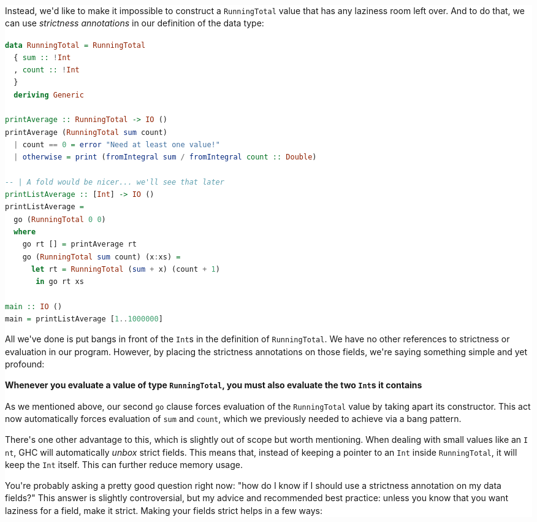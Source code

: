 Instead, we'd like to make it impossible to construct a `RunningTotal`
value that has any laziness room left over. And to do that, we can use
_strictness annotations_ in our definition of the data type:

```haskell
data RunningTotal = RunningTotal
  { sum :: !Int
  , count :: !Int
  }
  deriving Generic

printAverage :: RunningTotal -> IO ()
printAverage (RunningTotal sum count)
  | count == 0 = error "Need at least one value!"
  | otherwise = print (fromIntegral sum / fromIntegral count :: Double)

-- | A fold would be nicer... we'll see that later
printListAverage :: [Int] -> IO ()
printListAverage =
  go (RunningTotal 0 0)
  where
    go rt [] = printAverage rt
    go (RunningTotal sum count) (x:xs) =
      let rt = RunningTotal (sum + x) (count + 1)
       in go rt xs

main :: IO ()
main = printListAverage [1..1000000]
```

All we've done is put bangs in front of the `Int`s in the definition
of `RunningTotal`. We have no other references to strictness or
evaluation in our program. However, by placing the strictness
annotations on those fields, we're saying something simple and yet
profound:

__Whenever you evaluate a value of type `RunningTotal`, you must also
evaluate the two `Int`s it contains__

As we mentioned above, our second `go` clause forces evaluation of the
`RunningTotal` value by taking apart its constructor. This act now
automatically forces evaluation of `sum` and `count`, which we
previously needed to achieve via a bang pattern.

There's one other advantage to this, which is slightly out of scope
but worth mentioning. When dealing with small values like an `Int`,
GHC will automatically _unbox_ strict fields. This means that, instead
of keeping a pointer to an `Int` inside `RunningTotal`, it will keep
the `Int` itself. This can further reduce memory usage.

You're probably asking a pretty good question right now: "how do I
know if I should use a strictness annotation on my data fields?" This
answer is slightly controversial, but my advice and recommended best
practice: unless you know that you want laziness for a field, make it
strict. Making your fields strict helps in a few ways:
